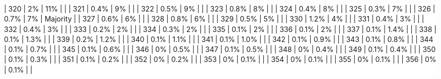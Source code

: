 | 320 | 2% | 11% |  |
| 321 | 0.4% | 9% |  |
| 322 | 0.5% | 9% |  |
| 323 | 0.8% | 8% |  |
| 324 | 0.4% | 8% |  |
| 325 | 0.3% | 7% |  |
| 326 | 0.7% | 7% | Majority |
| 327 | 0.6% | 6% |  |
| 328 | 0.8% | 6% |  |
| 329 | 0.5% | 5% |  |
| 330 | 1.2% | 4% |  |
| 331 | 0.4% | 3% |  |
| 332 | 0.4% | 3% |  |
| 333 | 0.2% | 2% |  |
| 334 | 0.3% | 2% |  |
| 335 | 0.1% | 2% |  |
| 336 | 0.1% | 2% |  |
| 337 | 0.1% | 1.4% |  |
| 338 | 0.1% | 1.3% |  |
| 339 | 0.2% | 1.2% |  |
| 340 | 0.1% | 1.1% |  |
| 341 | 0.1% | 1.0% |  |
| 342 | 0.1% | 0.9% |  |
| 343 | 0.1% | 0.8% |  |
| 344 | 0.1% | 0.7% |  |
| 345 | 0.1% | 0.6% |  |
| 346 | 0% | 0.5% |  |
| 347 | 0.1% | 0.5% |  |
| 348 | 0% | 0.4% |  |
| 349 | 0.1% | 0.4% |  |
| 350 | 0.1% | 0.3% |  |
| 351 | 0.1% | 0.2% |  |
| 352 | 0% | 0.2% |  |
| 353 | 0% | 0.1% |  |
| 354 | 0% | 0.1% |  |
| 355 | 0% | 0.1% |  |
| 356 | 0% | 0.1% |  |